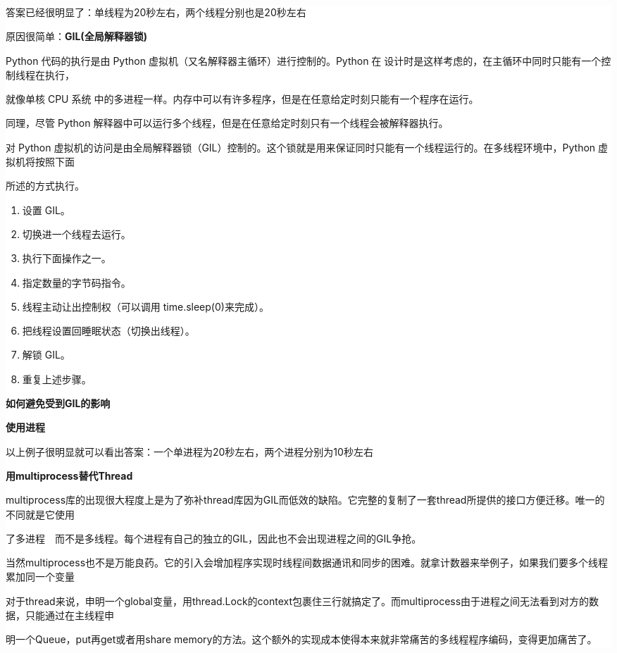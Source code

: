 答案已经很明显了：单线程为20秒左右，两个线程分别也是20秒左右

原因很简单：**GIL(全局解释器锁)**

Python 代码的执行是由 Python 虚拟机（又名解释器主循环）进行控制的。Python 在 设计时是这样考虑的，在主循环中同时只能有一个控制线程在执行，

就像单核 CPU 系统 中的多进程一样。内存中可以有许多程序，但是在任意给定时刻只能有一个程序在运行。

同理，尽管 Python 解释器中可以运行多个线程，但是在任意给定时刻只有一个线程会被解释器执行。

对 Python 虚拟机的访问是由全局解释器锁（GIL）控制的。这个锁就是用来保证同时只能有一个线程运行的。在多线程环境中，Python 虚拟机将按照下面

所述的方式执行。

1. 设置 GIL。

2. 切换进一个线程去运行。

3. 执行下面操作之一。

4. 指定数量的字节码指令。

5. 线程主动让出控制权（可以调用 time.sleep(0)来完成）。

6. 把线程设置回睡眠状态（切换出线程）。

7. 解锁 GIL。

8. 重复上述步骤。

**如何避免受到GIL的影响**

**使用进程**

以上例子很明显就可以看出答案：一个单进程为20秒左右，两个进程分别为10秒左右

**用multiprocess替代Thread**

multiprocess库的出现很大程度上是为了弥补thread库因为GIL而低效的缺陷。它完整的复制了一套thread所提供的接口方便迁移。唯一的不同就是它使用

了多进程　而不是多线程。每个进程有自己的独立的GIL，因此也不会出现进程之间的GIL争抢。

当然multiprocess也不是万能良药。它的引入会增加程序实现时线程间数据通讯和同步的困难。就拿计数器来举例子，如果我们要多个线程累加同一个变量

对于thread来说，申明一个global变量，用thread.Lock的context包裹住三行就搞定了。而multiprocess由于进程之间无法看到对方的数据，只能通过在主线程申

明一个Queue，put再get或者用share memory的方法。这个额外的实现成本使得本来就非常痛苦的多线程程序编码，变得更加痛苦了。